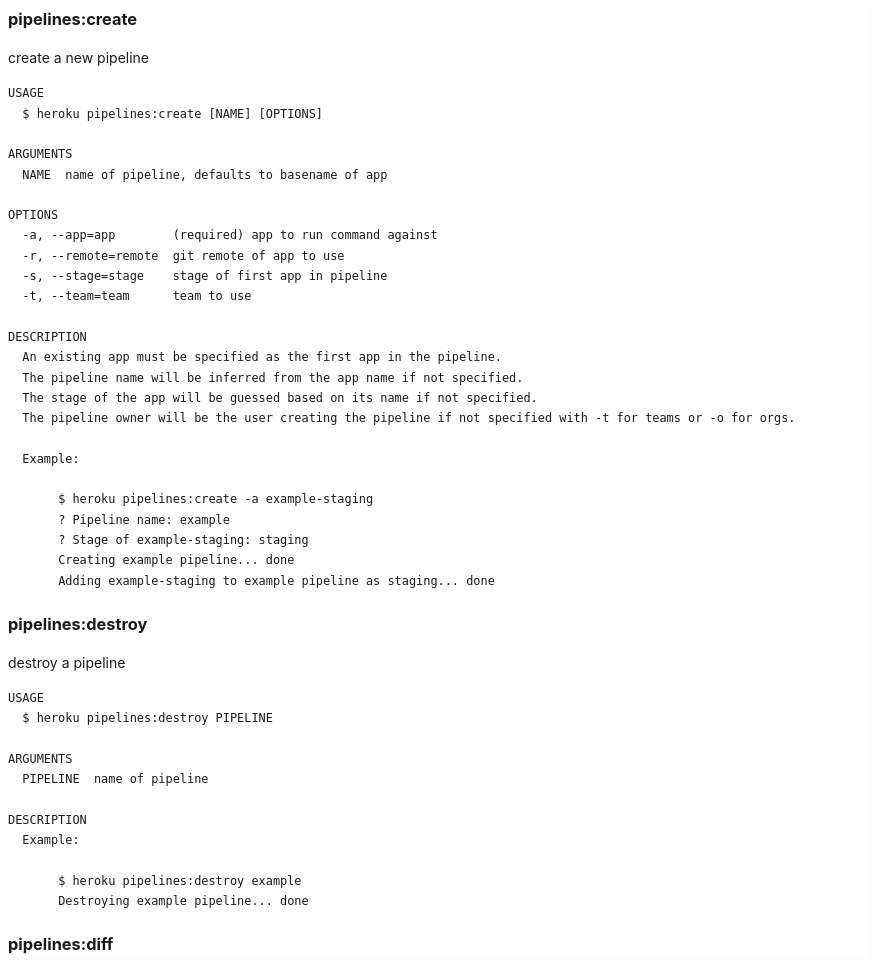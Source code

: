 
### pipelines:create

create a new pipeline

```
USAGE
  $ heroku pipelines:create [NAME] [OPTIONS]

ARGUMENTS
  NAME  name of pipeline, defaults to basename of app

OPTIONS
  -a, --app=app        (required) app to run command against
  -r, --remote=remote  git remote of app to use
  -s, --stage=stage    stage of first app in pipeline
  -t, --team=team      team to use

DESCRIPTION
  An existing app must be specified as the first app in the pipeline.
  The pipeline name will be inferred from the app name if not specified.
  The stage of the app will be guessed based on its name if not specified.
  The pipeline owner will be the user creating the pipeline if not specified with -t for teams or -o for orgs.

  Example:

       $ heroku pipelines:create -a example-staging
       ? Pipeline name: example
       ? Stage of example-staging: staging
       Creating example pipeline... done
       Adding example-staging to example pipeline as staging... done
```

### pipelines:destroy

destroy a pipeline

```
USAGE
  $ heroku pipelines:destroy PIPELINE

ARGUMENTS
  PIPELINE  name of pipeline

DESCRIPTION
  Example:

       $ heroku pipelines:destroy example
       Destroying example pipeline... done
```

### pipelines:diff
